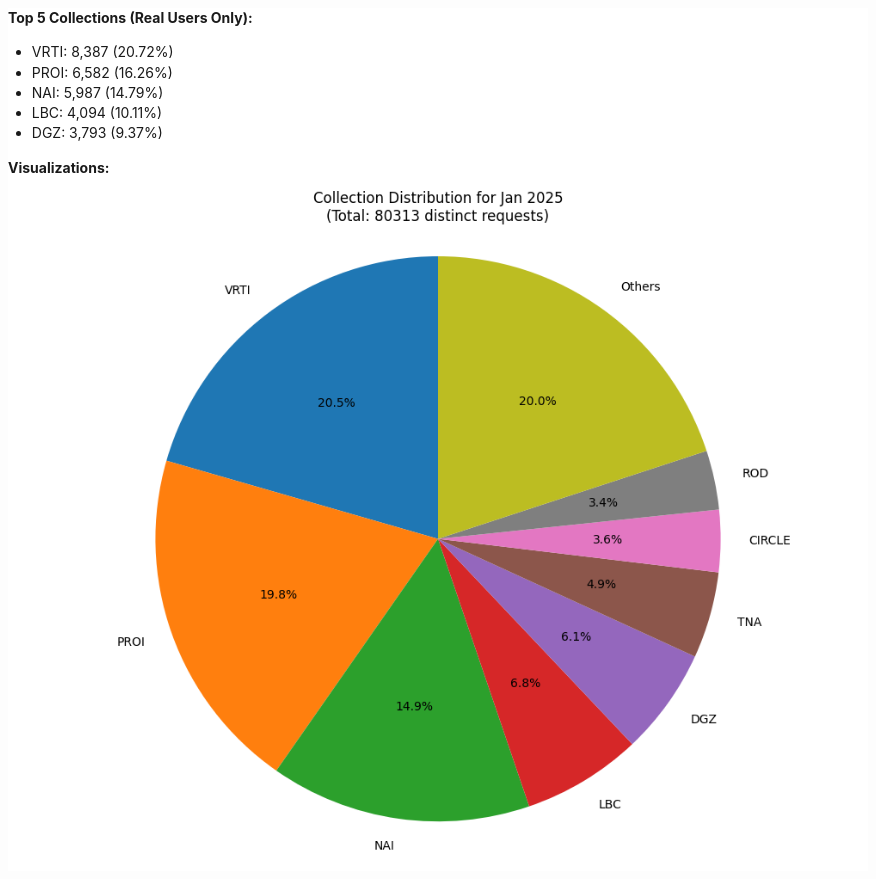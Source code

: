 **Top 5 Collections (Real Users Only):**
- VRTI: 8,387 (20.72%)
- PROI: 6,582 (16.26%)
- NAI: 5,987 (14.79%)
- LBC: 4,094 (10.11%)
- DGZ: 3,793 (9.37%)

**Visualizations:**
![Collection Distribution](visualizations_2/25-01_collections_pie.png)
